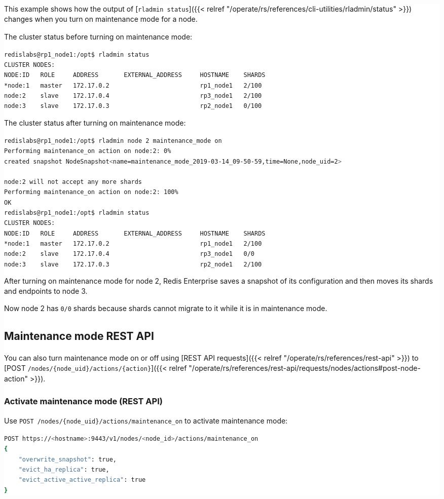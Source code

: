 This example shows how the output of [`rladmin status`]({{< relref "/operate/rs/references/cli-utilities/rladmin/status" >}}) changes when you turn on maintenance mode for a node.

The cluster status before turning on maintenance mode:

```sh
redislabs@rp1_node1:/opt$ rladmin status
CLUSTER NODES:
NODE:ID   ROLE     ADDRESS       EXTERNAL_ADDRESS     HOSTNAME    SHARDS
*node:1   master   172.17.0.2                         rp1_node1   2/100
node:2    slave    172.17.0.4                         rp3_node1   2/100
node:3    slave    172.17.0.3                         rp2_node1   0/100
```

The cluster status after turning on maintenance mode:

```sh
redislabs@rp1_node1:/opt$ rladmin node 2 maintenance_mode on
Performing maintenance_on action on node:2: 0%
created snapshot NodeSnapshot<name=maintenance_mode_2019-03-14_09-50-59,time=None,node_uid=2>

node:2 will not accept any more shards
Performing maintenance_on action on node:2: 100%
OK
redislabs@rp1_node1:/opt$ rladmin status
CLUSTER NODES:
NODE:ID   ROLE     ADDRESS       EXTERNAL_ADDRESS     HOSTNAME    SHARDS
*node:1   master   172.17.0.2                         rp1_node1   2/100
node:2    slave    172.17.0.4                         rp3_node1   0/0
node:3    slave    172.17.0.3                         rp2_node1   2/100
```

After turning on maintenance mode for node 2, Redis Enterprise saves a snapshot of its configuration and then moves its shards and endpoints to node 3.

Now node 2 has `0/0` shards because shards cannot migrate to it while it is in maintenance mode.

## Maintenance mode REST API

You can also turn maintenance mode on or off using [REST API requests]({{< relref "/operate/rs/references/rest-api" >}}) to [<nobr>POST `/nodes/{node_uid}/actions/{action}`</nobr>]({{< relref "/operate/rs/references/rest-api/requests/nodes/actions#post-node-action" >}}).

### Activate maintenance mode (REST API)

Use <nobr>`POST /nodes/{node_uid}/actions/maintenance_on`</nobr> to activate maintenance mode:

```sh
POST https://<hostname>:9443/v1/nodes/<node_id>/actions/maintenance_on
{
    "overwrite_snapshot": true,
    "evict_ha_replica": true,
    "evict_active_active_replica": true
}
```
